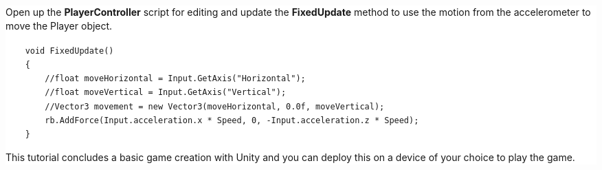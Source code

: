 Open up the **PlayerController** script for editing and update the **FixedUpdate** method to use the motion from the accelerometer to move the Player object. 

        void FixedUpdate()
        {
            //float moveHorizontal = Input.GetAxis("Horizontal");
            //float moveVertical = Input.GetAxis("Vertical");
            //Vector3 movement = new Vector3(moveHorizontal, 0.0f, moveVertical);
            rb.AddForce(Input.acceleration.x * Speed, 0, -Input.acceleration.z * Speed);
        }

This tutorial concludes a basic game creation with Unity and you can deploy this on a device of your choice to play the game. 


[1]: ./media/mobile-engagement-unity-roll-a-ball/1.png    
[2]: ./media/mobile-engagement-unity-roll-a-ball/2.png
[3]: ./media/mobile-engagement-unity-roll-a-ball/3.png
[4]: ./media/mobile-engagement-unity-roll-a-ball/4.png
[5]: ./media/mobile-engagement-unity-roll-a-ball/5.png
[6]: ./media/mobile-engagement-unity-roll-a-ball/6.png
[7]: ./media/mobile-engagement-unity-roll-a-ball/7.png
[8]: ./media/mobile-engagement-unity-roll-a-ball/8.png
[9]: ./media/mobile-engagement-unity-roll-a-ball/9.png    
[10]: ./media/mobile-engagement-unity-roll-a-ball/10.png    
[11]: ./media/mobile-engagement-unity-roll-a-ball/11.png    
[12]: ./media/mobile-engagement-unity-roll-a-ball/12.png
[13]: ./media/mobile-engagement-unity-roll-a-ball/13.png
[14]: ./media/mobile-engagement-unity-roll-a-ball/14.png
[15]: ./media/mobile-engagement-unity-roll-a-ball/15.png
[16]: ./media/mobile-engagement-unity-roll-a-ball/16.png
[17]: ./media/mobile-engagement-unity-roll-a-ball/17.png
[18]: ./media/mobile-engagement-unity-roll-a-ball/18.png
[19]: ./media/mobile-engagement-unity-roll-a-ball/19.png    
[20]: ./media/mobile-engagement-unity-roll-a-ball/20.png    
[21]: ./media/mobile-engagement-unity-roll-a-ball/21.png    
[22]: ./media/mobile-engagement-unity-roll-a-ball/22.png    
[23]: ./media/mobile-engagement-unity-roll-a-ball/23.png    
[24]: ./media/mobile-engagement-unity-roll-a-ball/24.png    
[25]: ./media/mobile-engagement-unity-roll-a-ball/25.png    
[26]: ./media/mobile-engagement-unity-roll-a-ball/26.png    
[27]: ./media/mobile-engagement-unity-roll-a-ball/27.png    
[28]: ./media/mobile-engagement-unity-roll-a-ball/28.png    
[29]: ./media/mobile-engagement-unity-roll-a-ball/29.png    
[30]: ./media/mobile-engagement-unity-roll-a-ball/30.png    
[31]: ./media/mobile-engagement-unity-roll-a-ball/31.png    
[32]: ./media/mobile-engagement-unity-roll-a-ball/32.png    
[33]: ./media/mobile-engagement-unity-roll-a-ball/33.png    
[34]: ./media/mobile-engagement-unity-roll-a-ball/34.png    
[35]: ./media/mobile-engagement-unity-roll-a-ball/35.png    
[36]: ./media/mobile-engagement-unity-roll-a-ball/36.png    
[37]: ./media/mobile-engagement-unity-roll-a-ball/37.png    
[38]: ./media/mobile-engagement-unity-roll-a-ball/38.png    
[51]: ./media/mobile-engagement-unity-roll-a-ball/new-project.png
[52]: ./media/mobile-engagement-unity-roll-a-ball/new-project-properties.png
[53]: ./media/mobile-engagement-unity-roll-a-ball/save-scene.png













